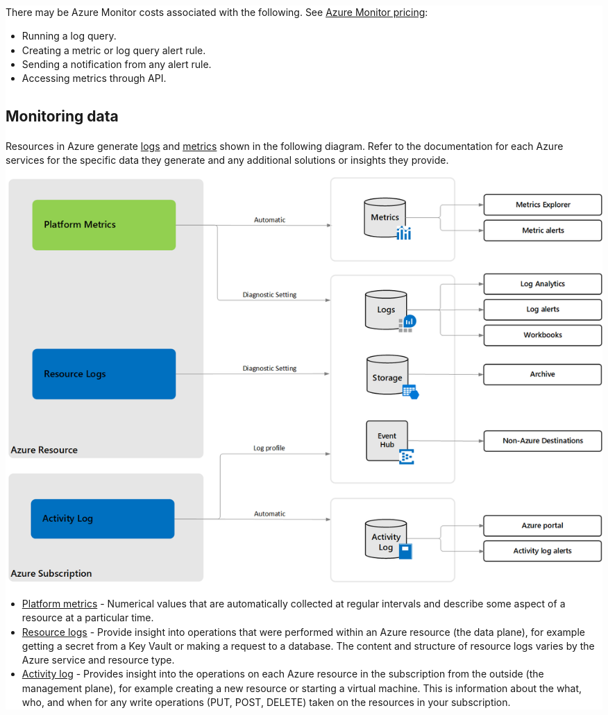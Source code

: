 There may be Azure Monitor costs associated with the following. See [Azure Monitor pricing](https://azure.microsoft.com/pricing/details/monitor/):

- Running a log query.
- Creating a metric or log query alert rule.
- Sending a notification from any alert rule.
- Accessing metrics through API.

## Monitoring data
Resources in Azure generate [logs](../logs/data-platform-logs.md) and [metrics](../essentials/data-platform-metrics.md) shown in the following diagram. Refer to the documentation for each Azure services for the specific data they generate and any additional solutions or insights they provide.

![Overview](media/monitor-azure-resource/logs-metrics.png)



- [Platform metrics](../essentials/data-platform-metrics.md) - Numerical values that are automatically collected at regular intervals and describe some aspect of a resource at a particular time. 
- [Resource logs](./platform-logs-overview.md) - Provide insight into operations that were performed within an Azure resource (the data plane), for example getting a secret from a Key Vault or making a request to a database. The content and structure of resource logs varies by the Azure service and resource type.
- [Activity log](./platform-logs-overview.md) - Provides insight into the operations on each Azure resource in the subscription from the outside (the management plane), for example creating a new resource or starting a virtual machine. This is information about the what, who, and when for any write operations (PUT, POST, DELETE) taken on the resources in your subscription.
